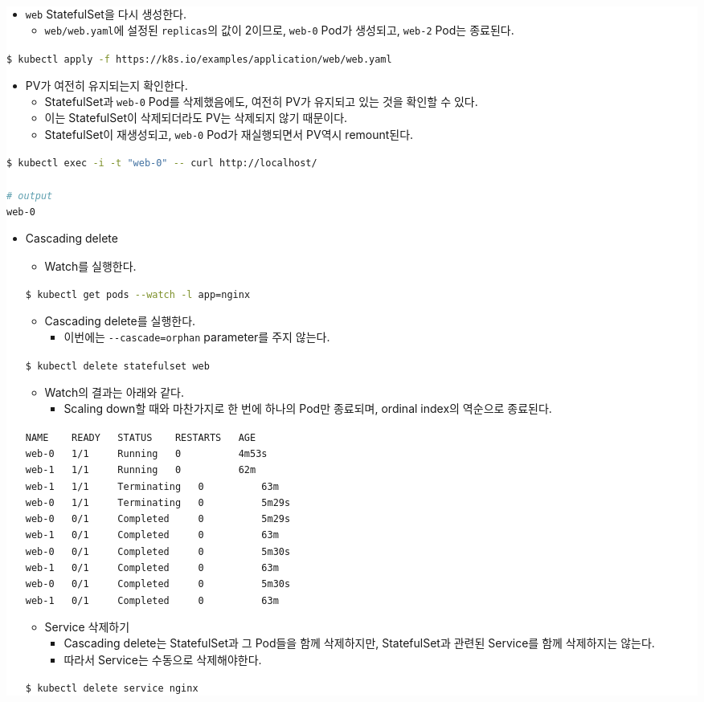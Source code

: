   - `web` StatefulSet을 다시 생성한다.
    - `web/web.yaml`에 설정된 `replicas`의 값이 2이므로, `web-0` Pod가 생성되고, `web-2` Pod는 종료된다.

  ```bash
  $ kubectl apply -f https://k8s.io/examples/application/web/web.yaml
  ```

  - PV가 여전히 유지되는지 확인한다.
    - StatefulSet과 `web-0` Pod를 삭제했음에도, 여전히 PV가 유지되고 있는 것을 확인할 수 있다.
    - 이는 StatefulSet이 삭제되더라도 PV는 삭제되지 않기 때문이다.
    - StatefulSet이 재생성되고, `web-0` Pod가 재실행되면서 PV역시 remount된다.

  ```bash
  $ kubectl exec -i -t "web-0" -- curl http://localhost/
  
  # output
  web-0
  ```



- Cascading delete

  - Watch를 실행한다.

  ```bash
  $ kubectl get pods --watch -l app=nginx
  ```

  - Cascading delete를 실행한다.
    - 이번에는 `--cascade=orphan` parameter를 주지 않는다.

  ```bash
  $ kubectl delete statefulset web
  ```

  - Watch의 결과는 아래와 같다.
    - Scaling down할 때와 마찬가지로 한 번에 하나의 Pod만 종료되며, ordinal index의 역순으로 종료된다.

  ```bash
  NAME    READY   STATUS    RESTARTS   AGE
  web-0   1/1     Running   0          4m53s
  web-1   1/1     Running   0          62m
  web-1   1/1     Terminating   0          63m
  web-0   1/1     Terminating   0          5m29s
  web-0   0/1     Completed     0          5m29s
  web-1   0/1     Completed     0          63m
  web-0   0/1     Completed     0          5m30s
  web-1   0/1     Completed     0          63m
  web-0   0/1     Completed     0          5m30s
  web-1   0/1     Completed     0          63m
  ```

  - Service 삭제하기
    - Cascading delete는 StatefulSet과 그 Pod들을 함께 삭제하지만, StatefulSet과 관련된 Service를 함께 삭제하지는 않는다.
    - 따라서 Service는 수동으로 삭제해야한다.

  ```bash
  $ kubectl delete service nginx
  ```
